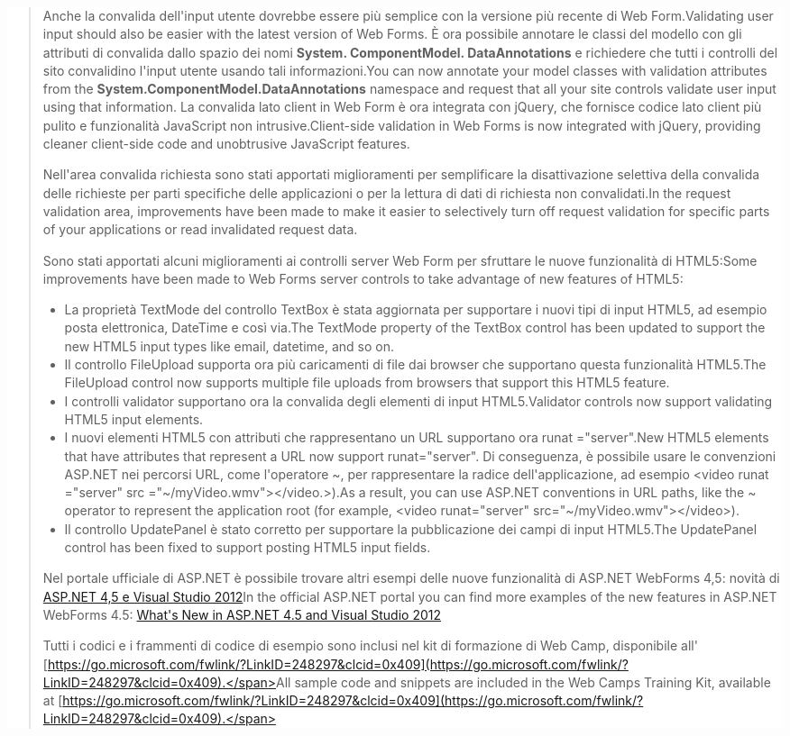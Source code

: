 > 
> <span data-ttu-id="1c95a-112">Anche la convalida dell'input utente dovrebbe essere più semplice con la versione più recente di Web Form.</span><span class="sxs-lookup"><span data-stu-id="1c95a-112">Validating user input should also be easier with the latest version of Web Forms.</span></span> <span data-ttu-id="1c95a-113">È ora possibile annotare le classi del modello con gli attributi di convalida dallo spazio dei nomi **System. ComponentModel. DataAnnotations** e richiedere che tutti i controlli del sito convalidino l'input utente usando tali informazioni.</span><span class="sxs-lookup"><span data-stu-id="1c95a-113">You can now annotate your model classes with validation attributes from the **System.ComponentModel.DataAnnotations** namespace and request that all your site controls validate user input using that information.</span></span> <span data-ttu-id="1c95a-114">La convalida lato client in Web Form è ora integrata con jQuery, che fornisce codice lato client più pulito e funzionalità JavaScript non intrusive.</span><span class="sxs-lookup"><span data-stu-id="1c95a-114">Client-side validation in Web Forms is now integrated with jQuery, providing cleaner client-side code and unobtrusive JavaScript features.</span></span>
> 
> <span data-ttu-id="1c95a-115">Nell'area convalida richiesta sono stati apportati miglioramenti per semplificare la disattivazione selettiva della convalida delle richieste per parti specifiche delle applicazioni o per la lettura di dati di richiesta non convalidati.</span><span class="sxs-lookup"><span data-stu-id="1c95a-115">In the request validation area, improvements have been made to make it easier to selectively turn off request validation for specific parts of your applications or read invalidated request data.</span></span>
> 
> <span data-ttu-id="1c95a-116">Sono stati apportati alcuni miglioramenti ai controlli server Web Form per sfruttare le nuove funzionalità di HTML5:</span><span class="sxs-lookup"><span data-stu-id="1c95a-116">Some improvements have been made to Web Forms server controls to take advantage of new features of HTML5:</span></span>
> 
> - <span data-ttu-id="1c95a-117">La proprietà TextMode del controllo TextBox è stata aggiornata per supportare i nuovi tipi di input HTML5, ad esempio posta elettronica, DateTime e così via.</span><span class="sxs-lookup"><span data-stu-id="1c95a-117">The TextMode property of the TextBox control has been updated to support the new HTML5 input types like email, datetime, and so on.</span></span>
> - <span data-ttu-id="1c95a-118">Il controllo FileUpload supporta ora più caricamenti di file dai browser che supportano questa funzionalità HTML5.</span><span class="sxs-lookup"><span data-stu-id="1c95a-118">The FileUpload control now supports multiple file uploads from browsers that support this HTML5 feature.</span></span>
> - <span data-ttu-id="1c95a-119">I controlli validator supportano ora la convalida degli elementi di input HTML5.</span><span class="sxs-lookup"><span data-stu-id="1c95a-119">Validator controls now support validating HTML5 input elements.</span></span>
> - <span data-ttu-id="1c95a-120">I nuovi elementi HTML5 con attributi che rappresentano un URL supportano ora runat =&quot;server&quot;.</span><span class="sxs-lookup"><span data-stu-id="1c95a-120">New HTML5 elements that have attributes that represent a URL now support runat=&quot;server&quot;.</span></span> <span data-ttu-id="1c95a-121">Di conseguenza, è possibile usare le convenzioni ASP.NET nei percorsi URL, come l'operatore ~, per rappresentare la radice dell'applicazione, ad esempio &lt;video runat =&quot;server&quot; src =&quot;~/myVideo.wmv&quot;&gt;&lt;/video.&gt;).</span><span class="sxs-lookup"><span data-stu-id="1c95a-121">As a result, you can use ASP.NET conventions in URL paths, like the ~ operator to represent the application root (for example, &lt;video runat=&quot;server&quot; src=&quot;~/myVideo.wmv&quot;&gt;&lt;/video&gt;).</span></span>
> - <span data-ttu-id="1c95a-122">Il controllo UpdatePanel è stato corretto per supportare la pubblicazione dei campi di input HTML5.</span><span class="sxs-lookup"><span data-stu-id="1c95a-122">The UpdatePanel control has been fixed to support posting HTML5 input fields.</span></span>
> 
> <span data-ttu-id="1c95a-123">Nel portale ufficiale di ASP.NET è possibile trovare altri esempi delle nuove funzionalità di ASP.NET WebForms 4,5: novità di [ASP.NET 4,5 e Visual Studio 2012](../../../../whitepapers/whats-new-in-aspnet-45-and-visual-studio-2012.md#_Toc318097385)</span><span class="sxs-lookup"><span data-stu-id="1c95a-123">In the official ASP.NET portal you can find more examples of the new features in ASP.NET WebForms 4.5: [What's New in ASP.NET 4.5 and Visual Studio 2012](../../../../whitepapers/whats-new-in-aspnet-45-and-visual-studio-2012.md#_Toc318097385)</span></span>
> 
> <span data-ttu-id="1c95a-124">Tutti i codici e i frammenti di codice di esempio sono inclusi nel kit di formazione di Web Camp, disponibile all' [https://go.microsoft.com/fwlink/?LinkID=248297&clcid=0x409](https://go.microsoft.com/fwlink/?LinkID=248297&clcid=0x409).</span><span class="sxs-lookup"><span data-stu-id="1c95a-124">All sample code and snippets are included in the Web Camps Training Kit, available at [https://go.microsoft.com/fwlink/?LinkID=248297&clcid=0x409](https://go.microsoft.com/fwlink/?LinkID=248297&clcid=0x409).</span></span>